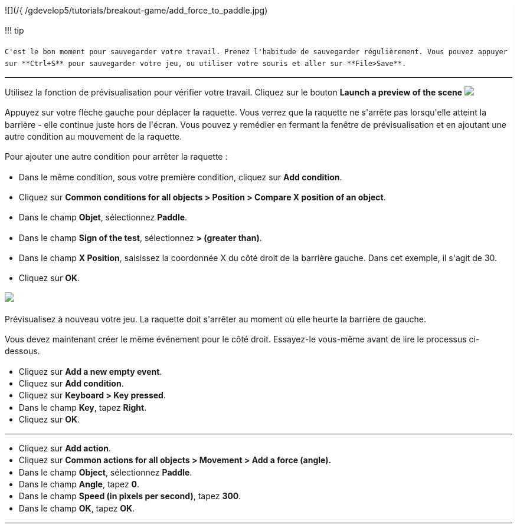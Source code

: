 ![](/{ /gdevelop5/tutorials/breakout-game/add_force_to_paddle.jpg)

!!! tip

    C'est le bon moment pour sauvegarder votre travail. Prenez l'habitude de sauvegarder régulièrement. Vous pouvez appuyer sur **Ctrl+S** pour sauvegarder votre jeu, ou utiliser votre souris et aller sur **File>Save**. 

----


Utilisez la fonction de prévisualisation pour vérifier votre travail. Cliquez sur le bouton **Launch a preview of the scene** ![](/{/gdevelop5/tutorials/breakout-game/preview-button.jpg)

Appuyez sur votre flèche gauche pour déplacer la raquette. Vous verrez que la raquette ne s'arrête pas lorsqu'elle atteint la barrière - elle continue juste hors de l'écran. Vous pouvez y remédier en fermant la fenêtre de prévisualisation et en ajoutant une autre condition au mouvement de la raquette.

Pour ajouter une autre condition pour arrêter la raquette :

  - Dans le même condition, sous votre première condition, cliquez sur **Add condition**.

  - Cliquez sur **Common conditions for all objects > Position > Compare X position of an object**.

  - Dans le champ **Objet**, sélectionnez **Paddle**.

  - Dans le champ **Sign of the test**, sélectionnez **> (greater than)**.

  - Dans le champ **X Position**, saisissez la coordonnée X du côté droit de la barrière gauche. Dans cet exemple, il s'agit de 30.

  - Cliquez sur **OK**.

![](/gdevelop5/tutorials/breakout-game/x_position.jpg)


Prévisualisez à nouveau votre jeu. La raquette doit s'arrêter au moment où elle heurte la barrière de gauche.

Vous devez maintenant créer le même événement pour le côté droit. Essayez-le vous-même avant de lire le processus ci-dessous.

  * Cliquez sur **Add a new empty event**.
  * Cliquez sur **Add condition**.
  * Cliquez sur **Keyboard > Key pressed**.
  * Dans le champ **Key**, tapez **Right**.
  * Cliquez sur **OK**.
----

  * Cliquez sur **Add action**.
  * Cliquez sur **Common actions for all objects > Movement > Add a force (angle).**
  * Dans le champ **Object**, sélectionnez **Paddle**.
  * Dans le champ **Angle**, tapez **0**.
  * Dans le champ **Speed (in pixels per second)**, tapez **300**.
  * Dans le champ **OK**, tapez **OK**.
----

